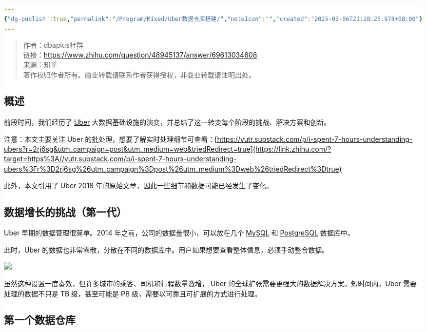 ```yaml
---
{"dg-publish":true,"permalink":"/Program/Mixed/Uber数据仓库搭建/","noteIcon":"","created":"2025-03-06T21:28:25.978+08:00"}
---
```


> 作者：dbaplus社群  
链接：https://www.zhihu.com/question/48945137/answer/69613034608  
来源：知乎  
著作权归作者所有。商业转载请联系作者获得授权，非商业转载请注明出处。  

## **概述**

  

前段时间，我们经历了 [Uber](https://zhida.zhihu.com/search?content_id=707038210&content_type=Answer&match_order=1&q=Uber&zhida_source=entity) 大数据基础设施的演变，并总结了这一转变每个阶段的挑战、解决方案和创新。

  

注意：本文主要关注 Uber 的批处理，想要了解实时处理细节可查看：[https://vutr.substack.com/p/i-spent-7-hours-understanding-ubers?r=2rj6sg&utm_campaign=post&utm_medium=web&triedRedirect=true](https://link.zhihu.com/?target=https%3A//vutr.substack.com/p/i-spent-7-hours-understanding-ubers%3Fr%3D2rj6sg%26utm_campaign%3Dpost%26utm_medium%3Dweb%26triedRedirect%3Dtrue)

  

此外，本文引用了 Uber 2018 年的原始文章，因此一些细节和数据可能已经发生了变化。

  

## **数据增长的挑战（第一代）**

  

Uber 早期的数据管理很简单。2014 年之前，公司的数据量很小，可以放在几个 [MySQL](https://zhida.zhihu.com/search?content_id=707038210&content_type=Answer&match_order=1&q=MySQL&zhida_source=entity) 和 [PostgreSQL](https://zhida.zhihu.com/search?content_id=707038210&content_type=Answer&match_order=1&q=PostgreSQL&zhida_source=entity) 数据库中。


此时，Uber 的数据也非常零散，分散在不同的数据库中。用户如果想要查看整体信息，必须手动整合数据。

  

  

![](https://picx.zhimg.com/v2-d6ff9e910f4653784da88e4fb9523bd3_1440w.jpg)

  

  

虽然这种设置一度奏效，但许多城市的乘客、司机和行程数量激增， Uber 的全球扩张需要更强大的数据解决方案。短时间内，Uber 需要处理的数据不只是 TB 级，甚至可能是 PB 级，需要以可靠且可扩展的方式进行处理。

  

## **第一个数据仓库**

  